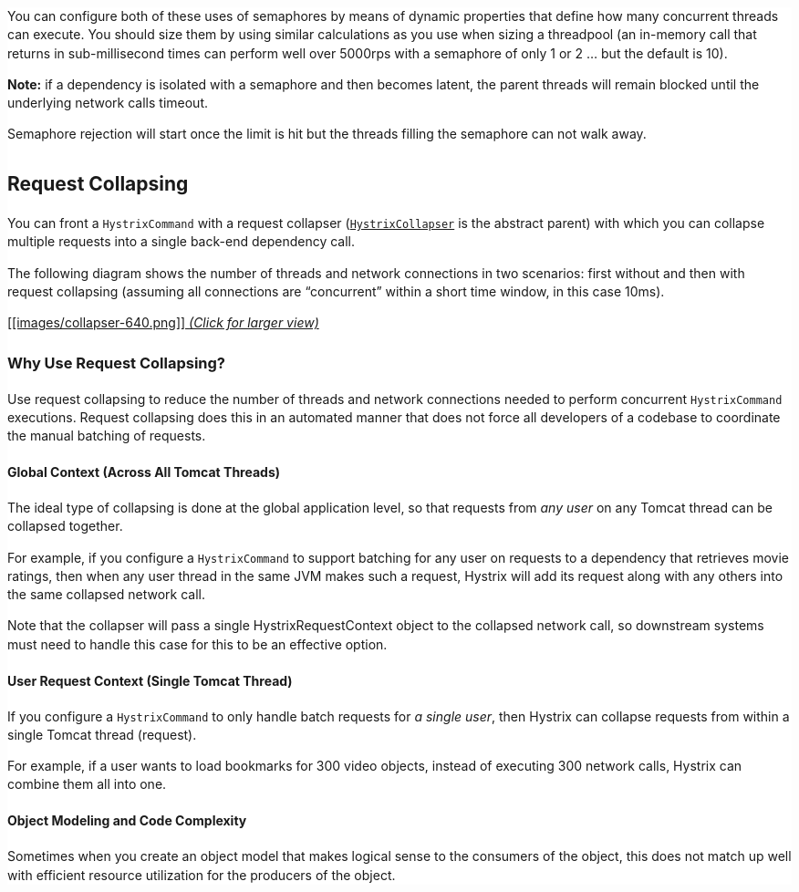 You can configure both of these uses of semaphores by means of dynamic properties that define how many concurrent threads can execute. You should size them by using similar calculations as you use when sizing a threadpool (an in-memory call that returns in sub-millisecond times can perform well over 5000rps with a semaphore of only 1 or 2 &hellip; but the default is 10).

**Note:** if a dependency is isolated with a semaphore and then becomes latent, the parent threads will remain blocked until the underlying network calls timeout.

Semaphore rejection will start once the limit is hit but the threads filling the semaphore can not walk away.

<a name='RequestCollapsing'/>

## Request Collapsing

You can front a `HystrixCommand` with a request collapser ([`HystrixCollapser`](http://netflix.github.io/Hystrix/javadoc/index.html?com/netflix/hystrix/HystrixCollapser.html) is the abstract parent) with which you can collapse multiple requests into a single back-end dependency call.

The following diagram shows the number of threads and network connections in two scenarios: first without and then with request collapsing (assuming all connections are &ldquo;concurrent&rdquo; within a short time window, in this case 10ms).

<a href="images/collapser-1280.png">[[images/collapser-640.png]]
_(Click for larger view)_</a>

### Why Use Request Collapsing?

Use request collapsing to reduce the number of threads and network connections needed to perform concurrent `HystrixCommand` executions. Request collapsing does this in an automated manner that does not force all developers of a codebase to coordinate the manual batching of requests.

#### Global Context (Across All Tomcat Threads)

The ideal type of collapsing is done at the global application level, so that requests from _any user_ on any Tomcat thread can be collapsed together.

For example, if you configure a `HystrixCommand` to support batching for any user on requests to a dependency that retrieves movie ratings, then when any user thread in the same JVM makes such a request, Hystrix will add its request along with any others into the same collapsed network call.

Note that the collapser will pass a single HystrixRequestContext object to the collapsed network call, so downstream systems must need to handle this case for this to be an effective option.

#### User Request Context (Single Tomcat Thread)

If you configure a `HystrixCommand` to only handle batch requests for _a single user_, then Hystrix can collapse requests from within a single Tomcat thread (request).

For example, if a user wants to load bookmarks for 300 video objects, instead of executing 300 network calls, Hystrix can combine them all into one.

#### Object Modeling and Code Complexity

Sometimes when you create an object model that makes logical sense to the consumers of the object, this does not match up well with efficient resource utilization for the producers of the object.
